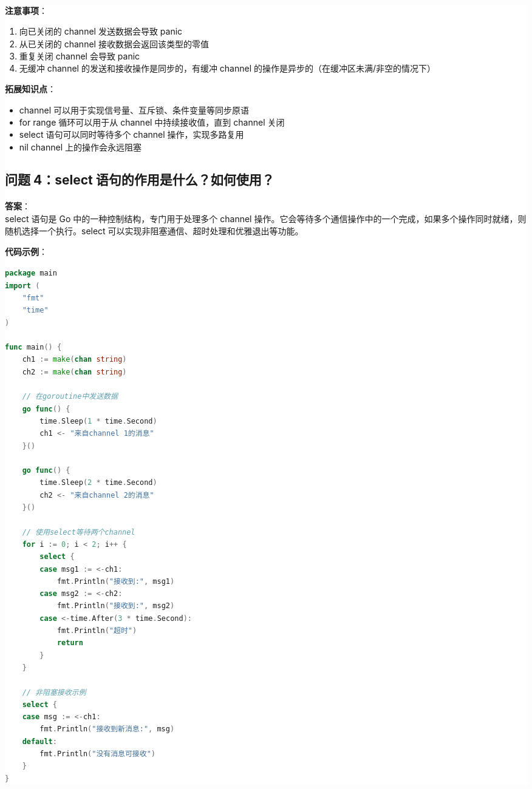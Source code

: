 **注意事项**：
1. 向已关闭的 channel 发送数据会导致 panic
2. 从已关闭的 channel 接收数据会返回该类型的零值
3. 重复关闭 channel 会导致 panic
4. 无缓冲 channel 的发送和接收操作是同步的，有缓冲 channel 的操作是异步的（在缓冲区未满/非空的情况下）

**拓展知识点**：
- channel 可以用于实现信号量、互斥锁、条件变量等同步原语
- for range 循环可以用于从 channel 中持续接收值，直到 channel 关闭
- select 语句可以同时等待多个 channel 操作，实现多路复用
- nil channel 上的操作会永远阻塞

## 问题 4：select 语句的作用是什么？如何使用？

**答案**：  
select 语句是 Go 中的一种控制结构，专门用于处理多个 channel 操作。它会等待多个通信操作中的一个完成，如果多个操作同时就绪，则随机选择一个执行。select 可以实现非阻塞通信、超时处理和优雅退出等功能。

**代码示例**：
```go
package main
import (
    "fmt"
    "time"
)

func main() {
    ch1 := make(chan string)
    ch2 := make(chan string)
    
    // 在goroutine中发送数据
    go func() {
        time.Sleep(1 * time.Second)
        ch1 <- "来自channel 1的消息"
    }()
    
    go func() {
        time.Sleep(2 * time.Second)
        ch2 <- "来自channel 2的消息"
    }()
    
    // 使用select等待两个channel
    for i := 0; i < 2; i++ {
        select {
        case msg1 := <-ch1:
            fmt.Println("接收到:", msg1)
        case msg2 := <-ch2:
            fmt.Println("接收到:", msg2)
        case <-time.After(3 * time.Second):
            fmt.Println("超时")
            return
        }
    }
    
    // 非阻塞接收示例
    select {
    case msg := <-ch1:
        fmt.Println("接收到新消息:", msg)
    default:
        fmt.Println("没有消息可接收")
    }
}
```
